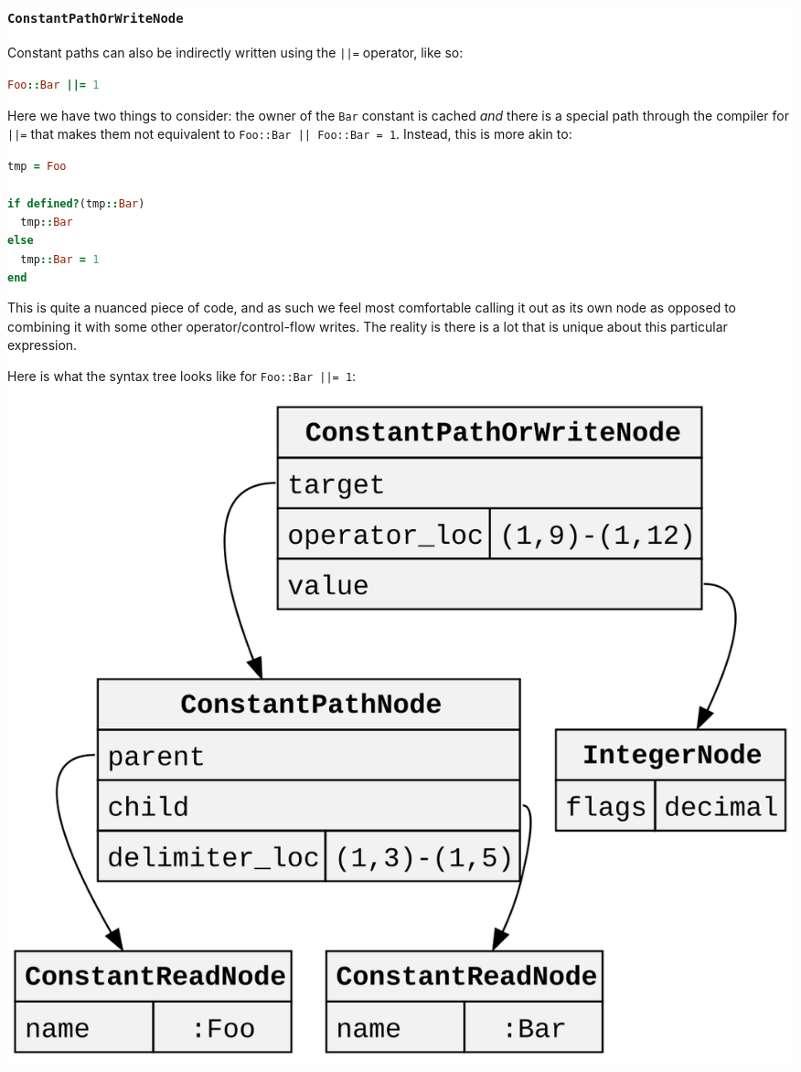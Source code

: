 ### `ConstantPathOrWriteNode`

Constant paths can also be indirectly written using the `||=` operator, like so:

```ruby
Foo::Bar ||= 1
```

Here we have two things to consider: the owner of the `Bar` constant is cached _and_ there is a special path through the compiler for `||=` that makes them not equivalent to `Foo::Bar || Foo::Bar = 1`. Instead, this is more akin to:

```ruby
tmp = Foo

if defined?(tmp::Bar)
  tmp::Bar
else
  tmp::Bar = 1
end
```

This is quite a nuanced piece of code, and as such we feel most comfortable calling it out as its own node as opposed to combining it with some other operator/control-flow writes. The reality is there is a lot that is unique about this particular expression.

Here is what the syntax tree looks like for `Foo::Bar ||= 1`:

<div align="center">
  <img src="/assets/aop/part6-constant-path-or-write-node.svg" alt="constant path or write node">